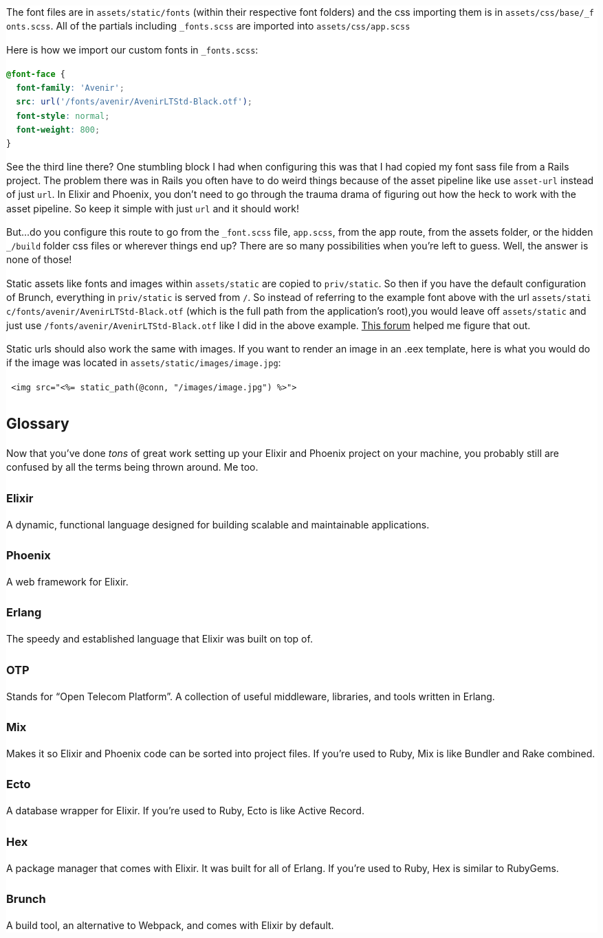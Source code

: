The font files are in `assets/static/fonts` (within their respective font folders) and the css importing them is in `assets/css/base/_fonts.scss`. All of the partials including `_fonts.scss` are imported into `assets/css/app.scss`

Here is how we import our custom fonts in `_fonts.scss`:

```css
@font-face {
  font-family: 'Avenir';
  src: url('/fonts/avenir/AvenirLTStd-Black.otf');
  font-style: normal;
  font-weight: 800;
}
```

See the third line there? One stumbling block I had when configuring this was that I had copied my font sass file from a Rails project. The problem there was in Rails you often have to do weird things because of the asset pipeline like use `asset-url` instead of just `url`. In Elixir and Phoenix, you don’t need to go through the trauma drama of figuring out how the heck to work with the asset pipeline. So keep it simple with just `url` and it should work!

But...do you configure this route to go from the `_font.scss` file, `app.scss`, from the app route, from the assets folder, or the hidden `_/build` folder css files or wherever things end up? There are so many possibilities when you’re left to guess. Well, the answer is none of those!

Static assets like fonts and images within `assets/static` are copied to `priv/static`. So then if you have the default configuration of Brunch, everything in `priv/static` is served from `/`. So instead of referring to the example font above with the url `assets/static/fonts/avenir/AvenirLTStd-Black.otf` (which is the full path from the application’s root),you would leave off `assets/static` and just use `/fonts/avenir/AvenirLTStd-Black.otf` like I did in the above example. [This forum](https://elixirforum.com/t/how-to-serve-an-img-with-phoenix/2036/2) helped me figure that out.

Static urls should also work the same with images. If you want to render an image in an .eex template, here is what you would do if the image was located in `assets/static/images/image.jpg`:

```
 <img src="<%= static_path(@conn, "/images/image.jpg") %>">
```

## Glossary
Now that you’ve done _tons_ of great work setting up your Elixir and Phoenix project on your machine, you probably still are confused by all the terms being thrown around. Me too.

### Elixir
A dynamic, functional language designed for building scalable and maintainable applications.
### Phoenix
A web framework for Elixir.
### Erlang
The speedy and established language that Elixir was built on top of.
### OTP
Stands for “Open Telecom Platform”. A collection of useful middleware, libraries, and tools written in Erlang.
### Mix
Makes it so Elixir and Phoenix code can be sorted into project files. If you’re used to Ruby, Mix is like Bundler and Rake combined.
### Ecto
A database wrapper for Elixir. If you’re used to Ruby, Ecto is like Active Record.
### Hex
A package manager that comes with Elixir. It was built for all of Erlang. If you’re used to Ruby, Hex is similar to RubyGems.
### Brunch
A build tool, an alternative to Webpack, and comes with Elixir by default.